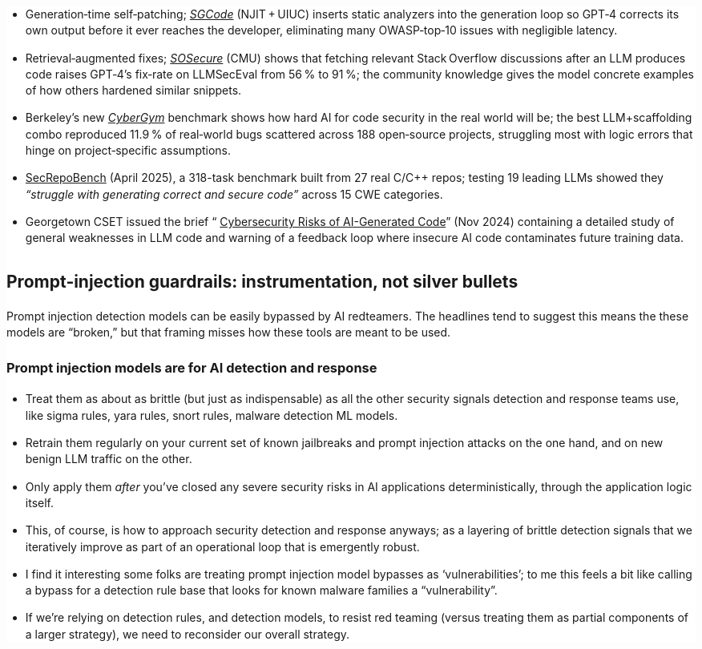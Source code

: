 - Generation‑time self‑patching; _[SGCode](https://arxiv.org/html/2409.07368v3)_ (NJIT + UIUC) inserts static analyzers into the generation loop so GPT‑4 corrects its own output before it ever reaches the developer, eliminating many OWASP‑top‑10 issues with negligible latency.

- Retrieval‑augmented fixes; _[SOSecure](https://arxiv.org/html/2503.13654)_ (CMU) shows that fetching relevant Stack Overflow discussions after an LLM produces code raises GPT‑4’s fix‑rate on LLMSecEval from 56 % to 91 %; the community knowledge gives the model concrete examples of how others hardened similar snippets.

- Berkeley’s new _[CyberGym](https://www.cybergym.io/)_ benchmark shows how hard AI for code security in the real world will be; the best LLM+scaffolding combo reproduced 11.9 % of real‑world bugs scattered across 188 open‑source projects, struggling most with logic errors that hinge on project‑specific assumptions.

- [SecRepoBench](https://arxiv.org/html/2504.21205v1) (April 2025), a 318-task benchmark built from 27 real C/C++ repos; testing 19 leading LLMs showed they _“struggle with generating correct and secure code”_ across 15 CWE categories.

- Georgetown CSET issued the brief “ [Cybersecurity Risks of AI-Generated Code](https://cset.georgetown.edu/publication/cybersecurity-risks-of-ai-generated-code)” (Nov 2024) containing a detailed study of general weaknesses in LLM code and warning of a feedback loop where insecure AI code contaminates future training data.


## Prompt‑injection guardrails: instrumentation, not silver bullets

Prompt injection detection models can be easily bypassed by AI redteamers. The headlines tend to suggest this means the these models are “broken,” but that framing misses how these tools are meant to be used.

### Prompt injection models are for AI detection and response

- Treat them as about as brittle (but just as indispensable) as all the other security signals detection and response teams use, like sigma rules, yara rules, snort rules, malware detection ML models.

- Retrain them regularly on your current set of known jailbreaks and prompt injection attacks on the one hand, and on new benign LLM traffic on the other.

- Only apply them _after_ you’ve closed any severe security risks in AI applications deterministically, through the application logic itself.

- This, of course, is how to approach security detection and response anyways; as a layering of brittle detection signals that we iteratively improve as part of an operational loop that is emergently robust.

- I find it interesting some folks are treating prompt injection model bypasses as ‘vulnerabilities’; to me this feels a bit like calling a bypass for a detection rule base that looks for known malware families a “vulnerability”.

- If we’re relying on detection rules, and detection models, to resist red teaming (versus treating them as partial components of a larger strategy), we need to reconsider our overall strategy.

